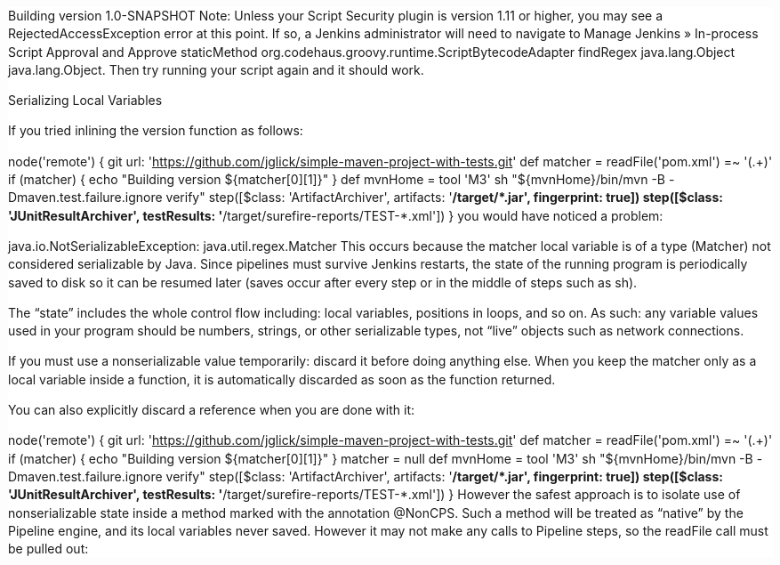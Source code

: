 Building version 1.0-SNAPSHOT
Note: Unless your Script Security plugin is version 1.11 or higher, you may see a RejectedAccessException error at this point. If so, a Jenkins administrator will need to navigate to Manage Jenkins » In-process Script Approval and Approve staticMethod org.codehaus.groovy.runtime.ScriptBytecodeAdapter findRegex java.lang.Object java.lang.Object. Then try running your script again and it should work.

Serializing Local Variables

If you tried inlining the version function as follows:

node('remote') {
  git url: 'https://github.com/jglick/simple-maven-project-with-tests.git'
  def matcher = readFile('pom.xml') =~ '<version>(.+)</version>'
  if (matcher) {
    echo "Building version ${matcher[0][1]}"
  }
  def mvnHome = tool 'M3'
  sh "${mvnHome}/bin/mvn -B -Dmaven.test.failure.ignore verify"
  step([$class: 'ArtifactArchiver', artifacts: '**/target/*.jar', fingerprint: true])
  step([$class: 'JUnitResultArchiver', testResults: '**/target/surefire-reports/TEST-*.xml'])
}
you would have noticed a problem:

java.io.NotSerializableException: java.util.regex.Matcher
This occurs because the matcher local variable is of a type (Matcher) not considered serializable by Java. Since pipelines must survive Jenkins restarts, the state of the running program is periodically saved to disk so it can be resumed later (saves occur after every step or in the middle of steps such as sh).

The “state” includes the whole control flow including: local variables, positions in loops, and so on. As such: any variable values used in your program should be numbers, strings, or other serializable types, not “live” objects such as network connections.

If you must use a nonserializable value temporarily: discard it before doing anything else. When you keep the matcher only as a local variable inside a function, it is automatically discarded as soon as the function returned.

You can also explicitly discard a reference when you are done with it:

node('remote') {
  git url: 'https://github.com/jglick/simple-maven-project-with-tests.git'
  def matcher = readFile('pom.xml') =~ '<version>(.+)</version>'
  if (matcher) {
    echo "Building version ${matcher[0][1]}"
  }
  matcher = null
  def mvnHome = tool 'M3'
  sh "${mvnHome}/bin/mvn -B -Dmaven.test.failure.ignore verify"
  step([$class: 'ArtifactArchiver', artifacts: '**/target/*.jar', fingerprint: true])
  step([$class: 'JUnitResultArchiver', testResults: '**/target/surefire-reports/TEST-*.xml'])
}
However the safest approach is to isolate use of nonserializable state inside a method marked with the annotation @NonCPS. Such a method will be treated as “native” by the Pipeline engine, and its local variables never saved. However it may not make any calls to Pipeline steps, so the readFile call must be pulled out:
